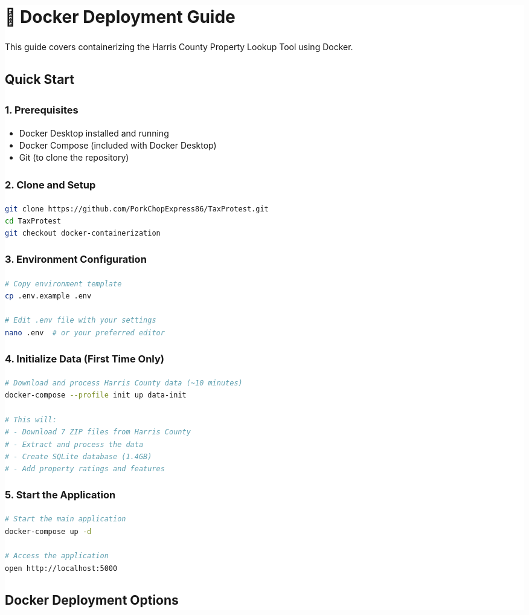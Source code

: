 # 🐳 Docker Deployment Guide

This guide covers containerizing the Harris County Property Lookup Tool using Docker.

## Quick Start

### 1. Prerequisites
- Docker Desktop installed and running
- Docker Compose (included with Docker Desktop)
- Git (to clone the repository)

### 2. Clone and Setup
```bash
git clone https://github.com/PorkChopExpress86/TaxProtest.git
cd TaxProtest
git checkout docker-containerization
```

### 3. Environment Configuration
```bash
# Copy environment template
cp .env.example .env

# Edit .env file with your settings
nano .env  # or your preferred editor
```

### 4. Initialize Data (First Time Only)
```bash
# Download and process Harris County data (~10 minutes)
docker-compose --profile init up data-init

# This will:
# - Download 7 ZIP files from Harris County
# - Extract and process the data
# - Create SQLite database (1.4GB)
# - Add property ratings and features
```

### 5. Start the Application
```bash
# Start the main application
docker-compose up -d

# Access the application
open http://localhost:5000
```

## Docker Deployment Options
